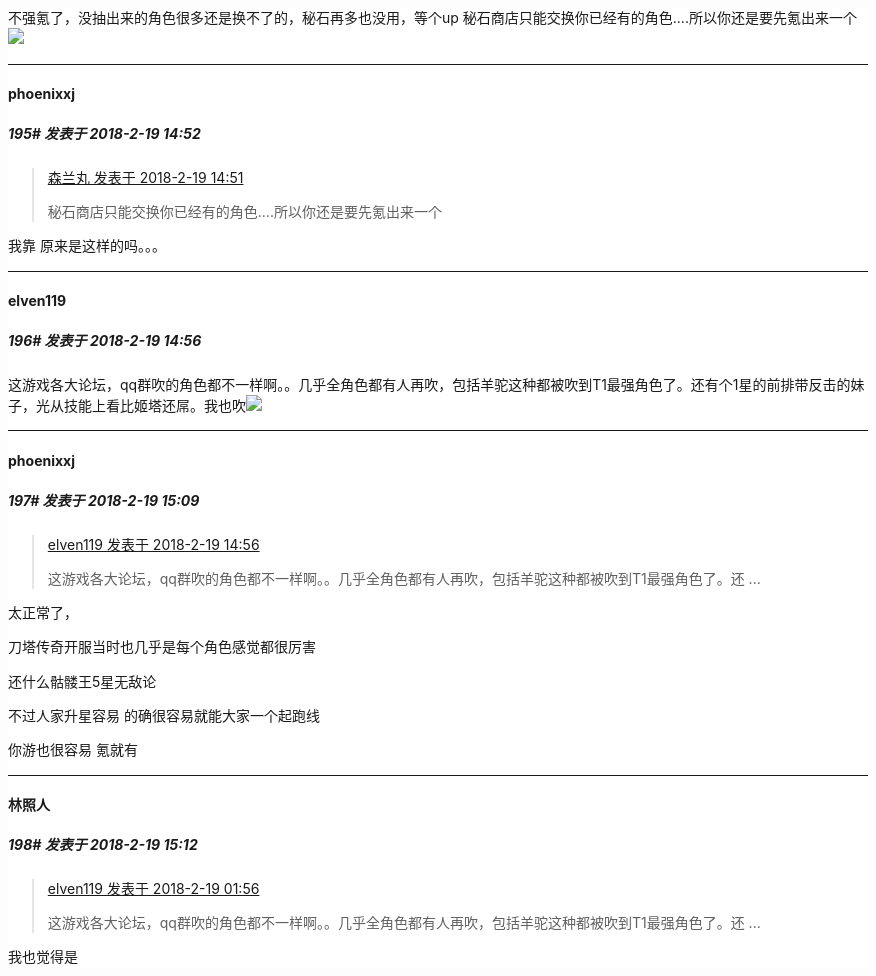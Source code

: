 不强氪了，没抽出来的角色很多还是换不了的，秘石再多也没用，等个up</blockquote>
秘石商店只能交换你已经有的角色....所以你还是要先氪出来一个<img src="https://static.saraba1st.com/image/smiley/face2017/037.png" referrerpolicy="no-referrer">


*****

####  phoenixxj  
##### 195#       发表于 2018-2-19 14:52


<blockquote><a href="httphttps://bbs.saraba1st.com/2b/forum.php?mod=redirect&amp;goto=findpost&amp;pid=38603875&amp;ptid=1582120" target="_blank">森兰丸 发表于 2018-2-19 14:51</a>

秘石商店只能交换你已经有的角色....所以你还是要先氪出来一个</blockquote>
我靠 原来是这样的吗。。。


*****

####  elven119  
##### 196#       发表于 2018-2-19 14:56


这游戏各大论坛，qq群吹的角色都不一样啊。。几乎全角色都有人再吹，包括羊驼这种都被吹到T1最强角色了。还有个1星的前排带反击的妹子，光从技能上看比姬塔还屌。我也吹<img src="https://static.saraba1st.com/image/smiley/face2017/067.png" referrerpolicy="no-referrer">


*****

####  phoenixxj  
##### 197#       发表于 2018-2-19 15:09


<blockquote><a href="httphttps://bbs.saraba1st.com/2b/forum.php?mod=redirect&amp;goto=findpost&amp;pid=38603902&amp;ptid=1582120" target="_blank">elven119 发表于 2018-2-19 14:56</a>

这游戏各大论坛，qq群吹的角色都不一样啊。。几乎全角色都有人再吹，包括羊驼这种都被吹到T1最强角色了。还 ...</blockquote>
太正常了，

刀塔传奇开服当时也几乎是每个角色感觉都很厉害

还什么骷髅王5星无敌论

不过人家升星容易 的确很容易就能大家一个起跑线

你游也很容易 氪就有


*****

####  林照人  
##### 198#       发表于 2018-2-19 15:12


<blockquote><a href="httphttps://bbs.saraba1st.com/2b/forum.php?mod=redirect&amp;goto=findpost&amp;pid=38603902&amp;ptid=1582120" target="_blank">elven119 发表于 2018-2-19 01:56</a>

这游戏各大论坛，qq群吹的角色都不一样啊。。几乎全角色都有人再吹，包括羊驼这种都被吹到T1最强角色了。还 ...</blockquote>
我也觉得是
